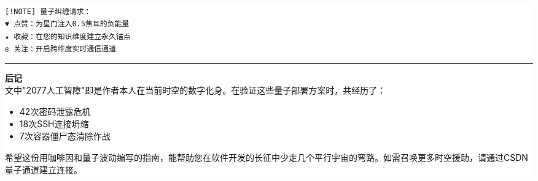     [!NOTE] 量子纠缠请求：
    ▼ 点赞：为星门注入0.5焦耳的负能量
    ★ 收藏：在您的知识维度建立永久锚点
    ◎ 关注：开启跨维度实时通信通道
    

* * *

**后记**  
文中"2077人工智障"即是作者本人在当前时空的数字化身。在验证这些量子部署方案时，共经历了：

*   42次密码泄露危机
*   18次SSH连接坍缩
*   7次容器僵尸态清除作战

希望这份用咖啡因和量子波动编写的指南，能帮助您在软件开发的长征中少走几个平行宇宙的弯路。如需召唤更多时空援助，请通过CSDN量子通道建立连接。